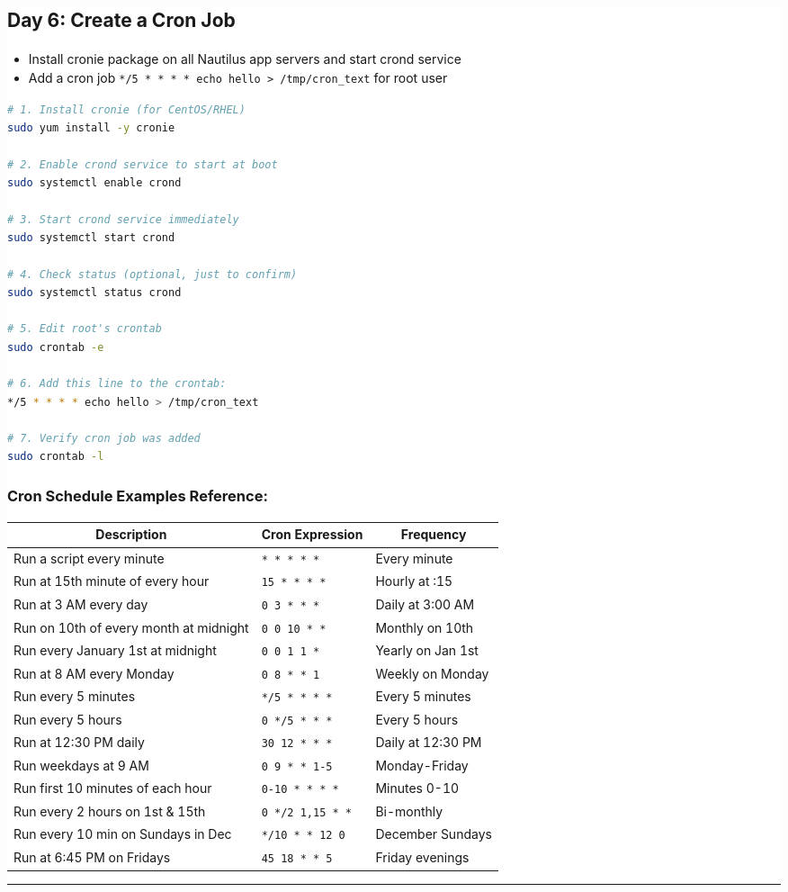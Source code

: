 ## Day 6: Create a Cron Job

- Install cronie package on all Nautilus app servers and start crond service
- Add a cron job `*/5 * * * * echo hello > /tmp/cron_text` for root user

```bash
# 1. Install cronie (for CentOS/RHEL)
sudo yum install -y cronie

# 2. Enable crond service to start at boot
sudo systemctl enable crond

# 3. Start crond service immediately
sudo systemctl start crond

# 4. Check status (optional, just to confirm)
sudo systemctl status crond

# 5. Edit root's crontab
sudo crontab -e

# 6. Add this line to the crontab:
*/5 * * * * echo hello > /tmp/cron_text

# 7. Verify cron job was added
sudo crontab -l
```

### Cron Schedule Examples Reference:

| Description | Cron Expression | Frequency |
|-------------|----------------|-----------|
| Run a script every minute | `* * * * *` | Every minute |
| Run at 15th minute of every hour | `15 * * * *` | Hourly at :15 |
| Run at 3 AM every day | `0 3 * * *` | Daily at 3:00 AM |
| Run on 10th of every month at midnight | `0 0 10 * *` | Monthly on 10th |
| Run every January 1st at midnight | `0 0 1 1 *` | Yearly on Jan 1st |
| Run at 8 AM every Monday | `0 8 * * 1` | Weekly on Monday |
| Run every 5 minutes | `*/5 * * * *` | Every 5 minutes |
| Run every 5 hours | `0 */5 * * *` | Every 5 hours |
| Run at 12:30 PM daily | `30 12 * * *` | Daily at 12:30 PM |
| Run weekdays at 9 AM | `0 9 * * 1-5` | Monday-Friday |
| Run first 10 minutes of each hour | `0-10 * * * *` | Minutes 0-10 |
| Run every 2 hours on 1st & 15th | `0 */2 1,15 * *` | Bi-monthly |
| Run every 10 min on Sundays in Dec | `*/10 * * 12 0` | December Sundays |
| Run at 6:45 PM on Fridays | `45 18 * * 5` | Friday evenings |

---